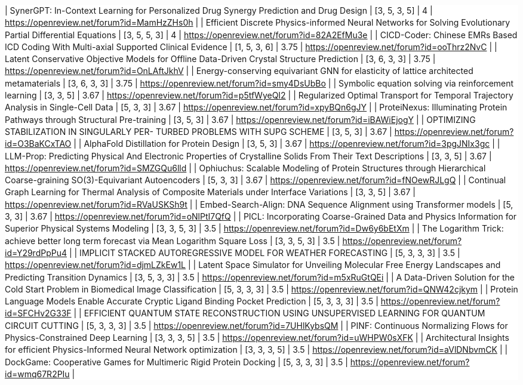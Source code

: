 | SynerGPT: In-Context Learning for Personalized Drug Synergy Prediction and Drug Design                                                                       | [3, 5, 3, 5]             |      4    | https://openreview.net/forum?id=MamHzZHs0h |
| Efficient Discrete Physics-informed Neural Networks for Solving Evolutionary Partial Differential Equations                                                  | [3, 5, 5, 3]             |      4    | https://openreview.net/forum?id=82A2EfMu3e |
| CICD-Coder: Chinese EMRs Based ICD Coding With Multi-axial  Supported Clinical Evidence                                                                      | [1, 5, 3, 6]             |      3.75 | https://openreview.net/forum?id=ooThrz2NvC |
| Latent Conservative Objective Models for Offline Data-Driven Crystal Structure Prediction                                                                    | [3, 6, 3, 3]             |      3.75 | https://openreview.net/forum?id=OnLAftJkhV |
| Energy-conserving equivariant GNN for elasticity of lattice architected metamaterials                                                                        | [3, 6, 3, 3]             |      3.75 | https://openreview.net/forum?id=smy4DsUbBo |
| Symbolic equation solving via reinforcement learning                                                                                                         | [3, 3, 5]                |      3.67 | https://openreview.net/forum?id=p5tfWyeQI2 |
| Regularized Optimal Transport for Temporal Trajectory Analysis in Single-Cell Data                                                                           | [5, 3, 3]                |      3.67 | https://openreview.net/forum?id=xpyBQn6gJY |
| ProteiNexus: Illuminating Protein Pathways through Structural Pre-training                                                                                   | [3, 5, 3]                |      3.67 | https://openreview.net/forum?id=iBAWiEjogY |
| OPTIMIZING STABILIZATION IN SINGULARLY PER- TURBED PROBLEMS WITH SUPG SCHEME                                                                                 | [3, 5, 3]                |      3.67 | https://openreview.net/forum?id=O3BaKCxTAO |
| AlphaFold Distillation for Protein Design                                                                                                                    | [3, 5, 3]                |      3.67 | https://openreview.net/forum?id=3pgJNIx3gc |
| LLM-Prop: Predicting Physical And Electronic Properties of Crystalline Solids From Their Text Descriptions                                                   | [3, 3, 5]                |      3.67 | https://openreview.net/forum?id=SMZGQu6lld |
| Ophiuchus: Scalable Modeling of Protein Structures through Hierarchical Coarse-graining SO(3)-Equivariant Autoencoders                                       | [5, 3, 3]                |      3.67 | https://openreview.net/forum?id=fNOewRJLgQ |
| Continual Graph Learning for Thermal Analysis of Composite Materials under Interface Variations                                                              | [3, 3, 5]                |      3.67 | https://openreview.net/forum?id=RVaUSKSh9t |
| Embed-Search-Align: DNA Sequence Alignment using Transformer models                                                                                          | [5, 3, 3]                |      3.67 | https://openreview.net/forum?id=oNlPtI7QfQ |
| PICL: Incorporating Coarse-Grained Data and Physics Information for Superior Physical Systems Modeling                                                       | [3, 3, 5, 3]             |      3.5  | https://openreview.net/forum?id=Dw6y6bEtXm |
| The Logarithm Trick: achieve better long term forecast via Mean Logarithm Square Loss                                                                        | [3, 3, 5, 3]             |      3.5  | https://openreview.net/forum?id=Y29rdPpPu4 |
| IMPLICIT STACKED AUTOREGRESSIVE MODEL FOR WEATHER FORECASTING                                                                                                | [5, 3, 3, 3]             |      3.5  | https://openreview.net/forum?id=djmLZkEw1L |
| Latent Space Simulator for Unveiling Molecular Free Energy Landscapes and Predicting Transition Dynamics                                                     | [3, 5, 3, 3]             |      3.5  | https://openreview.net/forum?id=m5xRuGtQEi |
| A Data-Driven Solution for the Cold Start Problem in Biomedical Image Classification                                                                         | [5, 3, 3, 3]             |      3.5  | https://openreview.net/forum?id=QNW42cjkym |
| Protein Language Models Enable Accurate Cryptic Ligand Binding Pocket Prediction                                                                             | [5, 3, 3, 3]             |      3.5  | https://openreview.net/forum?id=SFCHv2G33F |
| EFFICIENT QUANTUM STATE RECONSTRUCTION USING UNSUPERVISED LEARNING FOR QUANTUM CIRCUIT CUTTING                                                               | [5, 3, 3, 3]             |      3.5  | https://openreview.net/forum?id=7UHlKybsQM |
| PINF: Continuous Normalizing Flows for Physics-Constrained Deep Learning                                                                                     | [3, 3, 3, 5]             |      3.5  | https://openreview.net/forum?id=uWHPW0sXFK |
| Architectural Insights for efficient Physics-Informed Neural Network optimization                                                                            | [3, 3, 3, 5]             |      3.5  | https://openreview.net/forum?id=aVlDNbvmCK |
| DockGame: Cooperative Games for Multimeric Rigid Protein Docking                                                                                             | [5, 3, 3, 3]             |      3.5  | https://openreview.net/forum?id=wmq67R2PIu |
